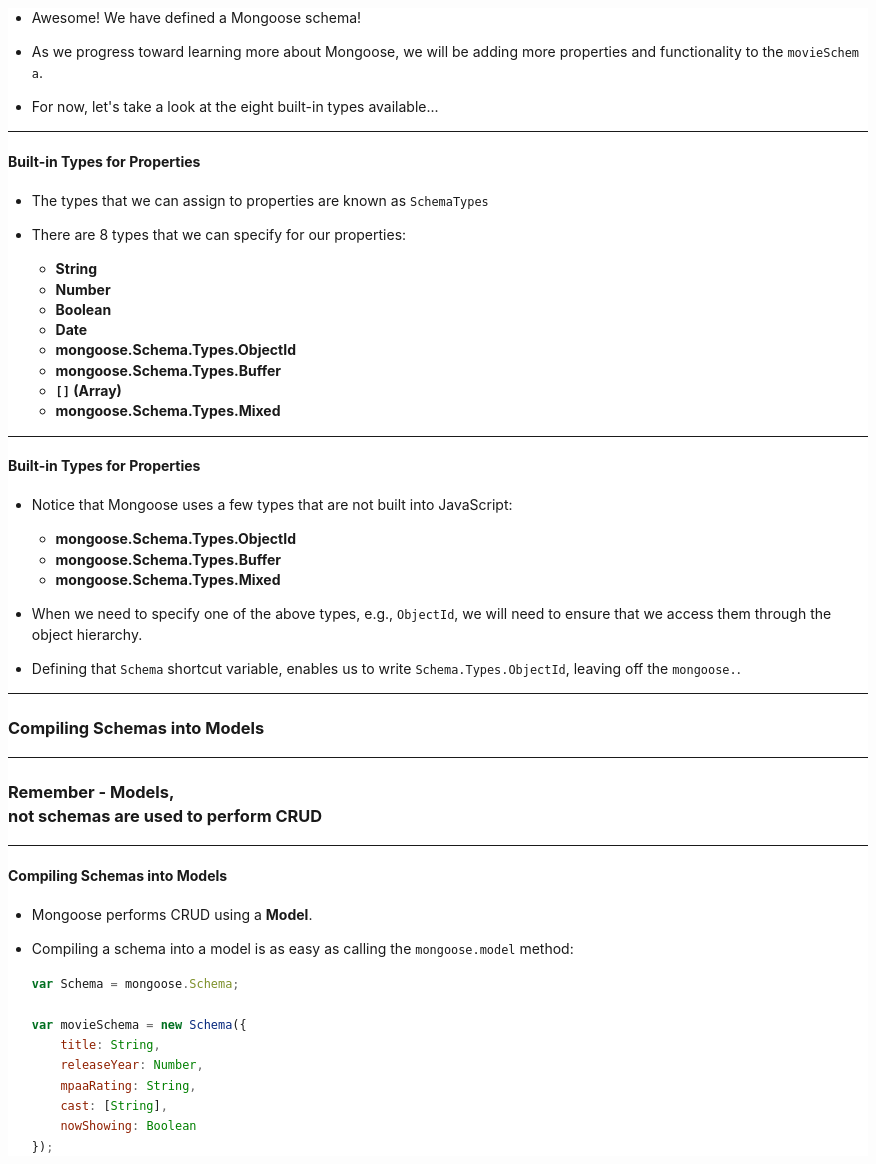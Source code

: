 - Awesome! We have defined a Mongoose schema!

- As we progress toward learning more about Mongoose, we will be adding more properties and functionality to the `movieSchema`.

- For now, let's take a look at the eight built-in types available...

---
#### Built-in Types for Properties

- The types that we can assign to properties are known as `SchemaTypes`

- There are 8 types that we can specify for our properties:
	- **String**
	- **Number**
	- **Boolean**
	- **Date**
	- **mongoose.Schema.Types.ObjectId**
	- **mongoose.Schema.Types.Buffer**
	- **`[]` (Array)** 
	- **mongoose.Schema.Types.Mixed**

---
#### Built-in Types for Properties

- Notice that Mongoose uses a few types that are not built into JavaScript:
	- **mongoose.Schema.Types.ObjectId**
	- **mongoose.Schema.Types.Buffer**
	- **mongoose.Schema.Types.Mixed**

- When we need to specify one of the above types, e.g., `ObjectId`, we will need to ensure that we access them through the object hierarchy. 

- Defining that `Schema` shortcut variable, enables us to write `Schema.Types.ObjectId`, leaving off the `mongoose.`.

---
### Compiling Schemas into Models

---
### **Remember - Models,<br>not schemas are used to perform CRUD**

---
#### Compiling Schemas into Models

- Mongoose performs CRUD using a **Model**.

- Compiling a schema into a model is as easy as calling the `mongoose.model` method:

	```js
	var Schema = mongoose.Schema;
		
	var movieSchema = new Schema({
  		title: String,
  		releaseYear: Number,
  		mpaaRating: String,
  		cast: [String],
  		nowShowing: Boolean
	});
	